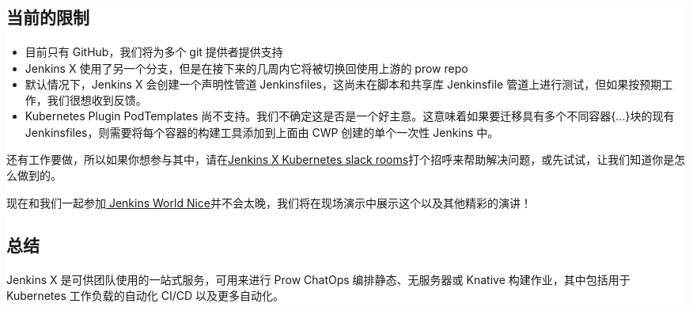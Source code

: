 ## 当前的限制

- 目前只有 GitHub，我们将为多个 git 提供者提供支持
- Jenkins X 使用了另一个分支，但是在接下来的几周内它将被切换回使用上游的 prow repo
- 默认情况下，Jenkins X 会创建一个声明性管道 Jenkinsfiles，这尚未在脚本和共享库 Jenkinsfile 管道上进行测试，但如果按预期工作，我们很想收到反馈。
- Kubernetes Plugin PodTemplates 尚不支持。我们不确定这是否是一个好主意。这意味着如果要迁移具有多个不同容器{...}块的现有 Jenkinsfiles，则需要将每个容器的构建工具添加到上面由 CWP 创建的单个一次性 Jenkins 中。

还有工作要做，所以如果你想参与其中，请在[Jenkins X Kubernetes slack rooms](https://jenkins-x.io/community/)打个招呼来帮助解决问题，或先试试，让我们知道你是怎么做到的。

现在和我们一起参加[ Jenkins World Nice](https://www.cloudbees.com/devops-world/nice " Jenkins World Nice")并不会太晚，我们将在现场演示中展示这个以及其他精彩的演讲！

## 总结

Jenkins X 是可供团队使用的一站式服务，可用来进行 Prow ChatOps 编排静态、无服务器或 Knative 构建作业，其中包括用于 Kubernetes 工作负载的自动化 CI/CD 以及更多自动化。

